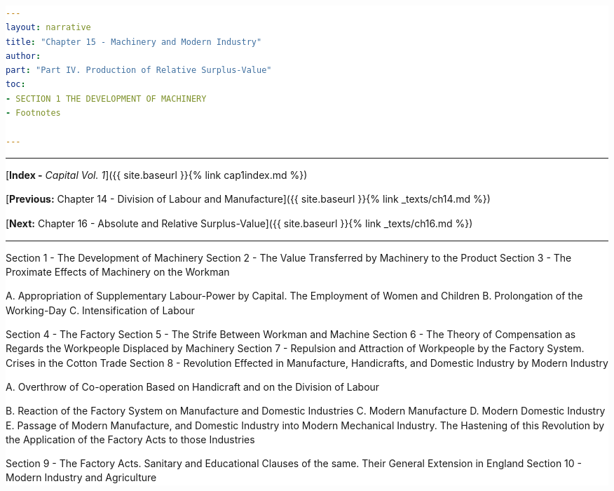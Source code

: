 ```yaml
---
layout: narrative
title: "Chapter 15 - Machinery and Modern Industry"
author:
part: "Part IV. Production of Relative Surplus-Value"
toc:
- SECTION 1 THE DEVELOPMENT OF MACHINERY
- Footnotes

---
```

* * *

[**Index -** *Capital Vol. 1*]({{ site.baseurl }}{% link cap1index.md %})

[**Previous:** Chapter 14 - Division of Labour and Manufacture]({{ site.baseurl }}{% link _texts/ch14.md %})

[**Next:** Chapter 16 - Absolute and Relative Surplus-Value]({{ site.baseurl }}{% link _texts/ch16.md %})

* * *

Section 1 - The Development of Machinery
Section 2 - The Value Transferred by Machinery to the Product
Section 3 - The Proximate Effects of Machinery on the Workman


A. Appropriation of Supplementary Labour-Power by Capital. The Employment of Women and Children
B. Prolongation of the Working-Day
C. Intensification of Labour


Section 4 - The Factory
Section 5 - The Strife Between Workman and Machine
Section 6 - The Theory of Compensation as Regards the Workpeople Displaced by Machinery
Section 7 - Repulsion and Attraction of Workpeople by the Factory System. Crises in the Cotton Trade
Section 8 - Revolution Effected in Manufacture, Handicrafts, and Domestic Industry by Modern Industry


A. Overthrow of Co-operation Based on Handicraft and on the Division of Labour

B. Reaction of the Factory System on Manufacture and Domestic Industries
C. Modern Manufacture
D. Modern Domestic Industry
E. Passage of Modern Manufacture, and Domestic Industry into Modern Mechanical Industry. The Hastening of this Revolution by the Application of the Factory Acts to those Industries


Section 9 - The Factory Acts. Sanitary and Educational Clauses of the same. Their General Extension in England
Section 10 - Modern Industry and Agriculture



